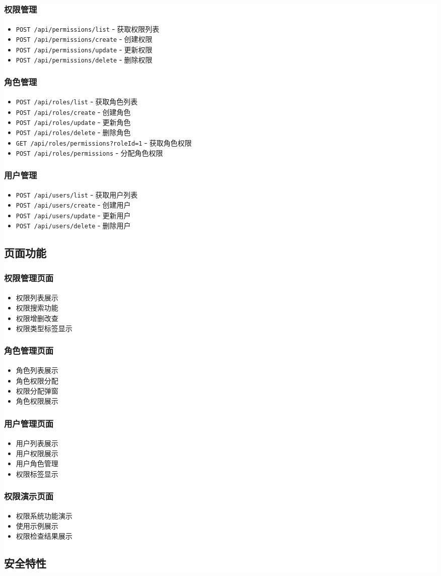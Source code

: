 ### 权限管理

- `POST /api/permissions/list` - 获取权限列表
- `POST /api/permissions/create` - 创建权限
- `POST /api/permissions/update` - 更新权限
- `POST /api/permissions/delete` - 删除权限

### 角色管理

- `POST /api/roles/list` - 获取角色列表
- `POST /api/roles/create` - 创建角色
- `POST /api/roles/update` - 更新角色
- `POST /api/roles/delete` - 删除角色
- `GET /api/roles/permissions?roleId=1` - 获取角色权限
- `POST /api/roles/permissions` - 分配角色权限

### 用户管理

- `POST /api/users/list` - 获取用户列表
- `POST /api/users/create` - 创建用户
- `POST /api/users/update` - 更新用户
- `POST /api/users/delete` - 删除用户

## 页面功能

### 权限管理页面
- 权限列表展示
- 权限搜索功能
- 权限增删改查
- 权限类型标签显示

### 角色管理页面
- 角色列表展示
- 角色权限分配
- 权限分配弹窗
- 角色权限展示

### 用户管理页面
- 用户列表展示
- 用户权限展示
- 用户角色管理
- 权限标签显示

### 权限演示页面
- 权限系统功能演示
- 使用示例展示
- 权限检查结果展示

## 安全特性
